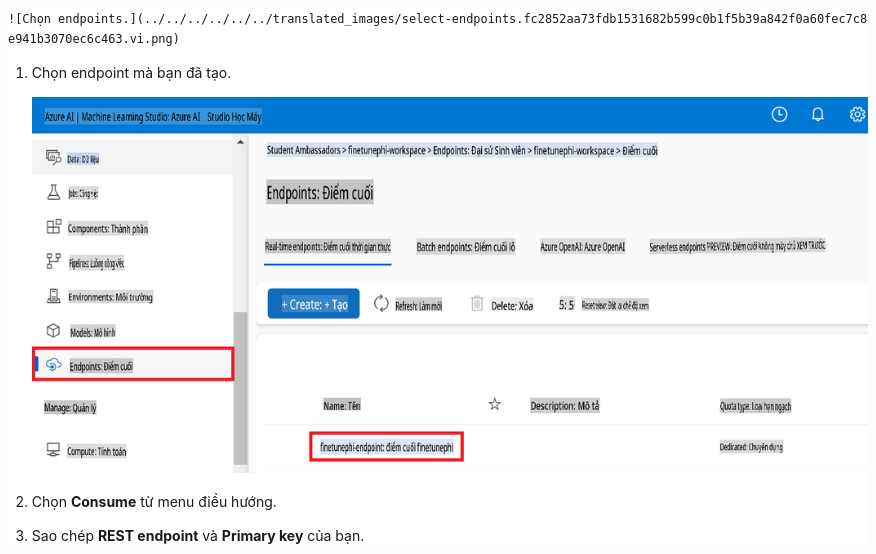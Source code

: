     ![Chọn endpoints.](../../../../../../translated_images/select-endpoints.fc2852aa73fdb1531682b599c0b1f5b39a842f0a60fec7c8e941b3070ec6c463.vi.png)

1. Chọn endpoint mà bạn đã tạo.

    ![Chọn endpoints đã tạo.](../../../../../../translated_images/select-endpoint-created.e1cd34ec8ae5a3eca599be7c894b0738e243317960138984b32d8a3fe20f4380.vi.png)

1. Chọn **Consume** từ menu điều hướng.

1. Sao chép **REST endpoint** và **Primary key** của bạn.
